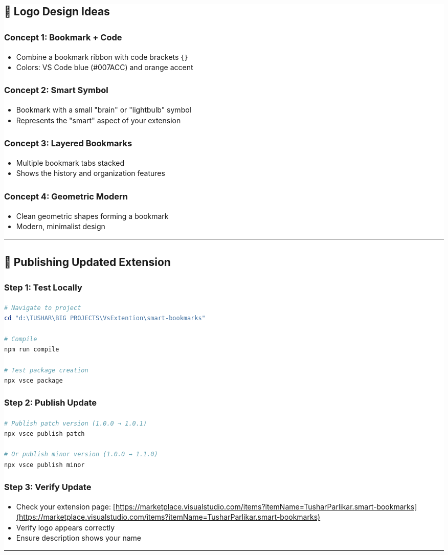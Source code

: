 
## 🎨 Logo Design Ideas

### Concept 1: Bookmark + Code
- Combine a bookmark ribbon with code brackets `{}`
- Colors: VS Code blue (#007ACC) and orange accent

### Concept 2: Smart Symbol
- Bookmark with a small "brain" or "lightbulb" symbol
- Represents the "smart" aspect of your extension

### Concept 3: Layered Bookmarks
- Multiple bookmark tabs stacked
- Shows the history and organization features

### Concept 4: Geometric Modern
- Clean geometric shapes forming a bookmark
- Modern, minimalist design

---

## 🚀 Publishing Updated Extension

### Step 1: Test Locally
```powershell
# Navigate to project
cd "d:\TUSHAR\BIG PROJECTS\VsExtention\smart-bookmarks"

# Compile
npm run compile

# Test package creation
npx vsce package
```

### Step 2: Publish Update
```powershell
# Publish patch version (1.0.0 → 1.0.1)
npx vsce publish patch

# Or publish minor version (1.0.0 → 1.1.0)
npx vsce publish minor
```

### Step 3: Verify Update
- Check your extension page: [https://marketplace.visualstudio.com/items?itemName=TusharParlikar.smart-bookmarks](https://marketplace.visualstudio.com/items?itemName=TusharParlikar.smart-bookmarks)
- Verify logo appears correctly
- Ensure description shows your name

---